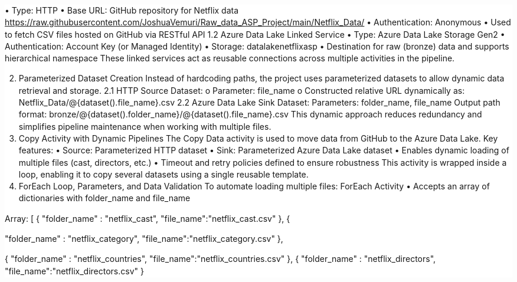 •	Type: HTTP
•	Base URL: GitHub repository for Netflix data
https://raw.githubusercontent.com/JoshuaVemuri/Raw_data_ASP_Project/main/Netflix_Data/
•	Authentication: Anonymous
•	Used to fetch CSV files hosted on GitHub via RESTful API
1.2 Azure Data Lake Linked Service
•	Type: Azure Data Lake Storage Gen2
•	Authentication: Account Key (or Managed Identity)
•	Storage: datalakenetflixasp
•	Destination for raw (bronze) data and supports hierarchical namespace
These linked services act as reusable connections across multiple activities in the pipeline.
 

2.	Parameterized Dataset Creation
Instead of hardcoding paths, the project uses parameterized datasets to allow dynamic data retrieval and storage.
2.1	HTTP Source Dataset:
o	Parameter: file_name
o	Constructed relative URL dynamically as:
Netflix_Data/@{dataset().file_name}.csv
2.2	Azure Data Lake Sink Dataset:
Parameters: folder_name, file_name
Output path format:
bronze/@{dataset().folder_name}/@{dataset().file_name}.csv
This dynamic approach reduces redundancy and simplifies pipeline maintenance when working with multiple files.
3.	 Copy Activity with Dynamic Pipelines
The Copy Data activity is used to move data from GitHub to the Azure Data Lake.
Key features:
•	Source: Parameterized HTTP dataset
•	Sink: Parameterized Azure Data Lake dataset
•	Enables dynamic loading of multiple files (cast, directors, etc.)
•	Timeout and retry policies defined to ensure robustness
This activity is wrapped inside a loop, enabling it to copy several datasets using a single reusable template.
4.	 ForEach Loop, Parameters, and Data Validation
To automate loading multiple files: ForEach Activity
•	Accepts an array of dictionaries with folder_name and file_name

Array: [
{
"folder_name" : "netflix_cast",
"file_name":"netflix_cast.csv"
},
{

"folder_name" : "netflix_category",
"file_name":"netflix_category.csv"
},

{
"folder_name" : "netflix_countries",
"file_name":"netflix_countries.csv"
},
{
"folder_name" : "netflix_directors",
"file_name":"netflix_directors.csv"
}
